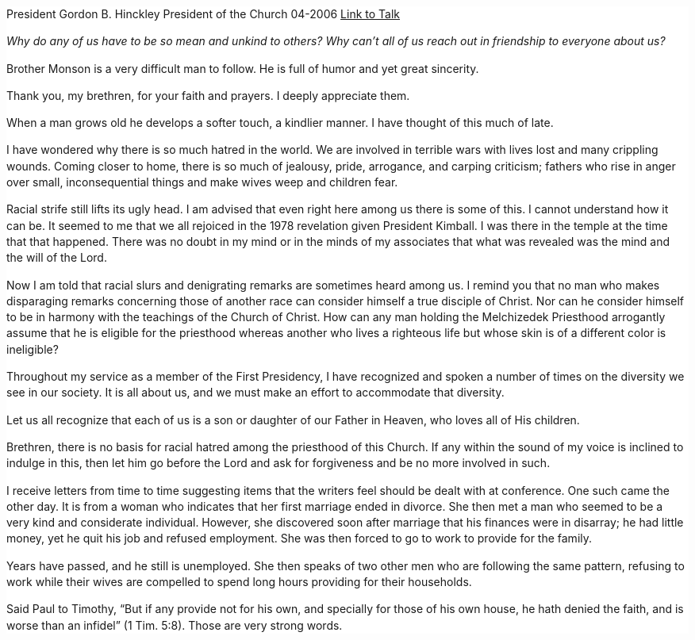 President Gordon B. Hinckley
President of the Church
04-2006
[Link to Talk](https://www.churchofjesuschrist.org/study/general-conference/2006/04/the-need-for-greater-kindness?lang=eng)

_Why do any of us have to be so mean and unkind to others? Why can’t all of us reach out in friendship to everyone about us?_

Brother Monson is a very difficult man to follow. He is full of humor and yet great sincerity.

Thank you, my brethren, for your faith and prayers. I deeply appreciate them.

When a man grows old he develops a softer touch, a kindlier manner. I have thought of this much of late.

I have wondered why there is so much hatred in the world. We are involved in terrible wars with lives lost and many crippling wounds. Coming closer to home, there is so much of jealousy, pride, arrogance, and carping criticism; fathers who rise in anger over small, inconsequential things and make wives weep and children fear.

Racial strife still lifts its ugly head. I am advised that even right here among us there is some of this. I cannot understand how it can be. It seemed to me that we all rejoiced in the 1978 revelation given President Kimball. I was there in the temple at the time that that happened. There was no doubt in my mind or in the minds of my associates that what was revealed was the mind and the will of the Lord.

Now I am told that racial slurs and denigrating remarks are sometimes heard among us. I remind you that no man who makes disparaging remarks concerning those of another race can consider himself a true disciple of Christ. Nor can he consider himself to be in harmony with the teachings of the Church of Christ. How can any man holding the Melchizedek Priesthood arrogantly assume that he is eligible for the priesthood whereas another who lives a righteous life but whose skin is of a different color is ineligible?

Throughout my service as a member of the First Presidency, I have recognized and spoken a number of times on the diversity we see in our society. It is all about us, and we must make an effort to accommodate that diversity.

Let us all recognize that each of us is a son or daughter of our Father in Heaven, who loves all of His children.

Brethren, there is no basis for racial hatred among the priesthood of this Church. If any within the sound of my voice is inclined to indulge in this, then let him go before the Lord and ask for forgiveness and be no more involved in such.

I receive letters from time to time suggesting items that the writers feel should be dealt with at conference. One such came the other day. It is from a woman who indicates that her first marriage ended in divorce. She then met a man who seemed to be a very kind and considerate individual. However, she discovered soon after marriage that his finances were in disarray; he had little money, yet he quit his job and refused employment. She was then forced to go to work to provide for the family.

Years have passed, and he still is unemployed. She then speaks of two other men who are following the same pattern, refusing to work while their wives are compelled to spend long hours providing for their households.

Said Paul to Timothy, “But if any provide not for his own, and specially for those of his own house, he hath denied the faith, and is worse than an infidel” (1 Tim. 5:8). Those are very strong words.
